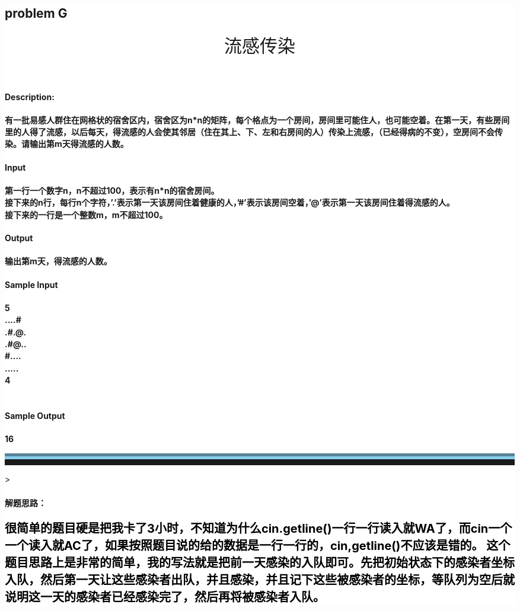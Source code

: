 ## problem G


<p align="center"><font style="font-size:30px">流感传染</font></p><br />



#### Description:
<div style="font-weight:bold;">
有一批易感人群住在网格状的宿舍区内，宿舍区为n*n的矩阵，每个格点为一个房间，房间里可能住人，也可能空着。在第一天，有些房间里的人得了流感，以后每天，得流感的人会使其邻居（住在其上、下、左和右房间的人）传染上流感，（已经得病的不变），空房间不会传染。请输出第m天得流感的人数。  <br />
</div>

#### Input
<div style="font-weight:bold;">
第一行一个数字n，n不超过100，表示有n*n的宿舍房间。 <br />
接下来的n行，每行n个字符，’.’表示第一天该房间住着健康的人，’#’表示该房间空着，’@’表示第一天该房间住着得流感的人。 <br />
接下来的一行是一个整数m，m不超过100。 <br />

</div>

#### Output
<div style="font-weight:bold;">
输出第m天，得流感的人数。 
</div>

#### Sample Input
<div style="font-weight:bold;">
5<br />
....#<br />
.#.@.<br />
.#@..<br />
#....<br />
.....<br />
4<br />
<br />
</div>

#### Sample Output
<div style="font-weight:bold;">
16
</div>

<hr style="height:10px;border:none;border-top:10px groove skyblue;" />>

#### 解题思路： 

<div style = "font-size:20px;font-weight:bold;color:black;">
	很简单的题目硬是把我卡了3小时，不知道为什么cin.getline()一行一行读入就WA了，而cin一个一个读入就AC了，如果按照题目说的给的数据是一行一行的，cin,getline()不应该是错的。
这个题目思路上是非常的简单，我的写法就是把前一天感染的入队即可。先把初始状态下的感染者坐标入队，然后第一天让这些感染者出队，并且感染，并且记下这些被感染者的坐标，等队列为空后就说明这一天的感染者已经感染完了，然后再将被感染者入队。
<br />
</div>
